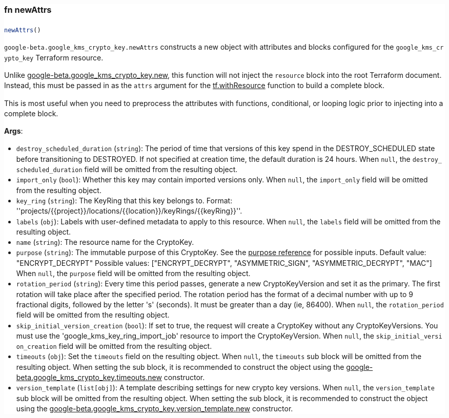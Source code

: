 ### fn newAttrs

```ts
newAttrs()
```


`google-beta.google_kms_crypto_key.newAttrs` constructs a new object with attributes and blocks configured for the `google_kms_crypto_key`
Terraform resource.

Unlike [google-beta.google_kms_crypto_key.new](#fn-new), this function will not inject the `resource`
block into the root Terraform document. Instead, this must be passed in as the `attrs` argument for the
[tf.withResource](https://github.com/tf-libsonnet/core/tree/main/docs#fn-withresource) function to build a complete block.

This is most useful when you need to preprocess the attributes with functions, conditional, or looping logic prior to
injecting into a complete block.

**Args**:
  - `destroy_scheduled_duration` (`string`): The period of time that versions of this key spend in the DESTROY_SCHEDULED state before transitioning to DESTROYED.
If not specified at creation time, the default duration is 24 hours. When `null`, the `destroy_scheduled_duration` field will be omitted from the resulting object.
  - `import_only` (`bool`): Whether this key may contain imported versions only. When `null`, the `import_only` field will be omitted from the resulting object.
  - `key_ring` (`string`): The KeyRing that this key belongs to.
Format: &#39;&#39;projects/{{project}}/locations/{{location}}/keyRings/{{keyRing}}&#39;&#39;.
  - `labels` (`obj`): Labels with user-defined metadata to apply to this resource. When `null`, the `labels` field will be omitted from the resulting object.
  - `name` (`string`): The resource name for the CryptoKey.
  - `purpose` (`string`): The immutable purpose of this CryptoKey. See the
[purpose reference](https://cloud.google.com/kms/docs/reference/rest/v1/projects.locations.keyRings.cryptoKeys#CryptoKeyPurpose)
for possible inputs. Default value: &#34;ENCRYPT_DECRYPT&#34; Possible values: [&#34;ENCRYPT_DECRYPT&#34;, &#34;ASYMMETRIC_SIGN&#34;, &#34;ASYMMETRIC_DECRYPT&#34;, &#34;MAC&#34;] When `null`, the `purpose` field will be omitted from the resulting object.
  - `rotation_period` (`string`): Every time this period passes, generate a new CryptoKeyVersion and set it as the primary.
The first rotation will take place after the specified period. The rotation period has
the format of a decimal number with up to 9 fractional digits, followed by the
letter &#39;s&#39; (seconds). It must be greater than a day (ie, 86400). When `null`, the `rotation_period` field will be omitted from the resulting object.
  - `skip_initial_version_creation` (`bool`): If set to true, the request will create a CryptoKey without any CryptoKeyVersions.
You must use the &#39;google_kms_key_ring_import_job&#39; resource to import the CryptoKeyVersion. When `null`, the `skip_initial_version_creation` field will be omitted from the resulting object.
  - `timeouts` (`obj`): Set the `timeouts` field on the resulting object. When `null`, the `timeouts` sub block will be omitted from the resulting object. When setting the sub block, it is recommended to construct the object using the [google-beta.google_kms_crypto_key.timeouts.new](#fn-timeoutsnew) constructor.
  - `version_template` (`list[obj]`): A template describing settings for new crypto key versions. When `null`, the `version_template` sub block will be omitted from the resulting object. When setting the sub block, it is recommended to construct the object using the [google-beta.google_kms_crypto_key.version_template.new](#fn-version_templatenew) constructor.
